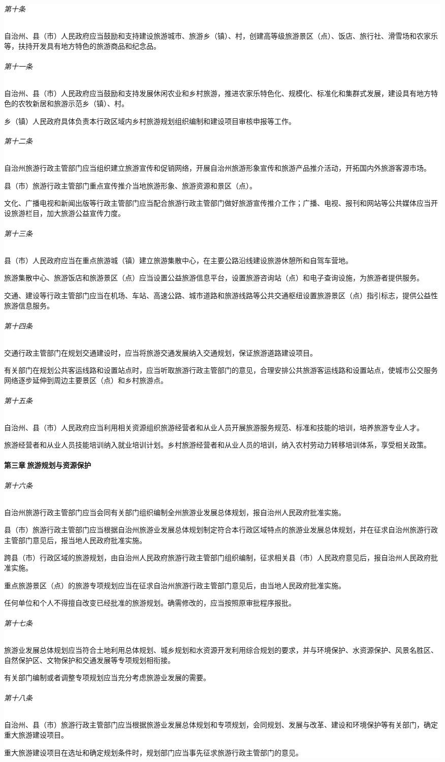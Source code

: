 ###### 第十条

自治州、县（市）人民政府应当鼓励和支持建设旅游城市、旅游乡（镇）、村，创建高等级旅游景区（点）、饭店、旅行社、滑雪场和农家乐等，扶持开发具有地方特色的旅游商品和纪念品。

###### 第十一条

自治州、县（市）人民政府应当鼓励和支持发展休闲农业和乡村旅游，推进农家乐特色化、规模化、标准化和集群式发展，建设具有地方特色的农牧新居和旅游示范乡（镇）、村。

乡（镇）人民政府具体负责本行政区域内乡村旅游规划组织编制和建设项目审核申报等工作。

###### 第十二条

自治州旅游行政主管部门应当组织建立旅游宣传和促销网络，开展自治州旅游形象宣传和旅游产品推介活动，开拓国内外旅游客源市场。

县（市）旅游行政主管部门重点宣传推介当地旅游形象、旅游资源和景区（点）。

文化、广播电视和新闻出版等行政主管部门应当配合旅游行政主管部门做好旅游宣传推介工作；广播、电视、报刊和网站等公共媒体应当开设旅游栏目，加大旅游公益宣传力度。

###### 第十三条

县（市）人民政府应当在重点旅游城（镇）建立旅游集散中心，在主要公路沿线建设旅游休憩所和自驾车营地。

旅游集散中心、旅游饭店和旅游景区（点）应当设置公益旅游信息平台，设置旅游咨询站（点）和电子查询设施，为旅游者提供服务。

交通、建设等行政主管部门应当在机场、车站、高速公路、城市道路和旅游线路等公共交通枢纽设置旅游景区（点）指引标志，提供公益性旅游信息服务。

###### 第十四条

交通行政主管部门在规划交通建设时，应当将旅游交通发展纳入交通规划，保证旅游道路建设项目。

有关部门在规划公共客运线路和设置站点时，应当听取旅游行政主管部门的意见，合理安排公共旅游客运线路和设置站点，使城市公交服务网络逐步延伸到周边主要景区（点）和乡村旅游点。

###### 第十五条

自治州、县（市）人民政府应当利用相关资源组织旅游经营者和从业人员开展旅游服务规范、标准和技能的培训，培养旅游专业人才。

旅游经营者和从业人员技能培训纳入就业培训计划。乡村旅游经营者和从业人员的培训，纳入农村劳动力转移培训体系，享受相关政策。

#### 第三章 旅游规划与资源保护

###### 第十六条

自治州旅游行政主管部门应当会同有关部门组织编制全州旅游业发展总体规划，报自治州人民政府批准实施。

县（市）旅游行政主管部门应当根据自治州旅游业发展总体规划制定符合本行政区域特点的旅游业发展总体规划，并在征求自治州旅游行政主管部门意见后，报当地人民政府批准实施。

跨县（市）行政区域的旅游规划，由自治州人民政府旅游行政主管部门组织编制，征求相关县（市）人民政府意见后，报自治州人民政府批准实施。

重点旅游景区（点）的旅游专项规划应当在征求自治州旅游行政主管部门意见后，由当地人民政府批准实施。

任何单位和个人不得擅自改变已经批准的旅游规划。确需修改的，应当按照原审批程序报批。

###### 第十七条

旅游业发展总体规划应当符合土地利用总体规划、城乡规划和水资源开发利用综合规划的要求，并与环境保护、水资源保护、风景名胜区、自然保护区、文物保护和交通发展等专项规划相衔接。

有关部门编制或者调整专项规划应当充分考虑旅游业发展的需要。

###### 第十八条

自治州、县（市）旅游行政主管部门应当根据旅游业发展总体规划和专项规划，会同规划、发展与改革、建设和环境保护等有关部门，确定重大旅游建设项目。

重大旅游建设项目在选址和确定规划条件时，规划部门应当事先征求旅游行政主管部门的意见。

